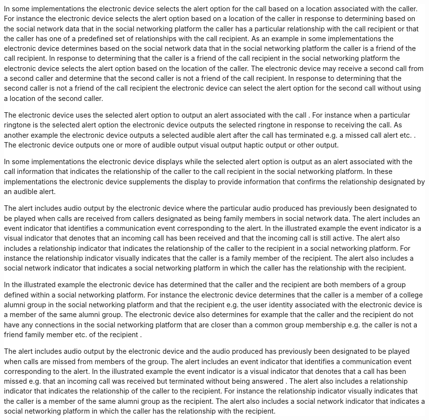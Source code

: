 In some implementations the electronic device selects the alert option for the call based on a location associated with the caller. For instance the electronic device selects the alert option based on a location of the caller in response to determining based on the social network data that in the social networking platform the caller has a particular relationship with the call recipient or that the caller has one of a predefined set of relationships with the call recipient. As an example in some implementations the electronic device determines based on the social network data that in the social networking platform the caller is a friend of the call recipient. In response to determining that the caller is a friend of the call recipient in the social networking platform the electronic device selects the alert option based on the location of the caller. The electronic device may receive a second call from a second caller and determine that the second caller is not a friend of the call recipient. In response to determining that the second caller is not a friend of the call recipient the electronic device can select the alert option for the second call without using a location of the second caller.

The electronic device uses the selected alert option to output an alert associated with the call . For instance when a particular ringtone is the selected alert option the electronic device outputs the selected ringtone in response to receiving the call. As another example the electronic device outputs a selected audible alert after the call has terminated e.g. a missed call alert etc. . The electronic device outputs one or more of audible output visual output haptic output or other output.

In some implementations the electronic device displays while the selected alert option is output as an alert associated with the call information that indicates the relationship of the caller to the call recipient in the social networking platform. In these implementations the electronic device supplements the display to provide information that confirms the relationship designated by an audible alert.

The alert includes audio output by the electronic device where the particular audio produced has previously been designated to be played when calls are received from callers designated as being family members in social network data. The alert includes an event indicator that identifies a communication event corresponding to the alert. In the illustrated example the event indicator is a visual indicator that denotes that an incoming call has been received and that the incoming call is still active. The alert also includes a relationship indicator that indicates the relationship of the caller to the recipient in a social networking platform. For instance the relationship indicator visually indicates that the caller is a family member of the recipient. The alert also includes a social network indicator that indicates a social networking platform in which the caller has the relationship with the recipient.

In the illustrated example the electronic device has determined that the caller and the recipient are both members of a group defined within a social networking platform. For instance the electronic device determines that the caller is a member of a college alumni group in the social networking platform and that the recipient e.g. the user identity associated with the electronic device is a member of the same alumni group. The electronic device also determines for example that the caller and the recipient do not have any connections in the social networking platform that are closer than a common group membership e.g. the caller is not a friend family member etc. of the recipient .

The alert includes audio output by the electronic device and the audio produced has previously been designated to be played when calls are missed from members of the group. The alert includes an event indicator that identifies a communication event corresponding to the alert. In the illustrated example the event indicator is a visual indicator that denotes that a call has been missed e.g. that an incoming call was received but terminated without being answered . The alert also includes a relationship indicator that indicates the relationship of the caller to the recipient. For instance the relationship indicator visually indicates that the caller is a member of the same alumni group as the recipient. The alert also includes a social network indicator that indicates a social networking platform in which the caller has the relationship with the recipient.
